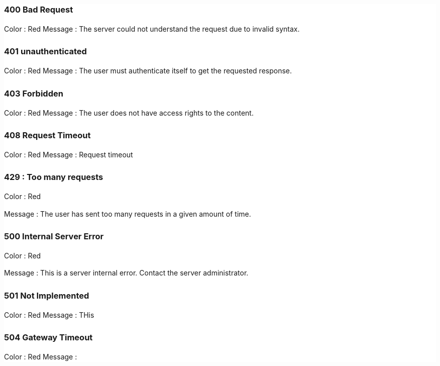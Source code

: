  ### 400 Bad Request
 Color : Red
 Message : The server could not understand the request due to invalid syntax.
 
 ### 401  unauthenticated
 Color : Red
 Message :  The user must authenticate itself to get the requested response. 
 
 ### 403 Forbidden
 Color : Red
 Message : The user does not have access rights to the content.
 
 ### 408 Request Timeout
 Color : Red
 Message : Request timeout
 
 ### 429 : Too many requests
 Color : Red
 
 Message : The user has sent too many requests in a given amount of time.
 
 ### 500 Internal Server Error
 
 Color : Red
 
 Message : This is a server internal error. Contact the server administrator.
 
 ### 501 Not Implemented
 Color : Red
 Message : THis 
 
 ### 504 Gateway Timeout
Color : Red
Message :
